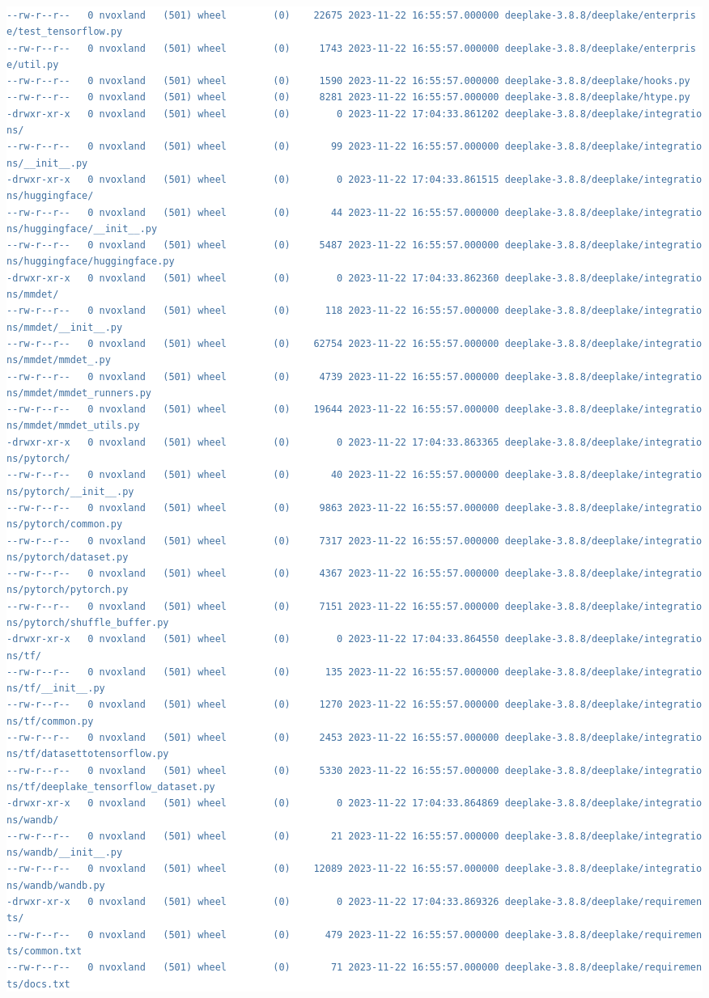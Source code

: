```diff
--rw-r--r--   0 nvoxland   (501) wheel        (0)    22675 2023-11-22 16:55:57.000000 deeplake-3.8.8/deeplake/enterprise/test_tensorflow.py
--rw-r--r--   0 nvoxland   (501) wheel        (0)     1743 2023-11-22 16:55:57.000000 deeplake-3.8.8/deeplake/enterprise/util.py
--rw-r--r--   0 nvoxland   (501) wheel        (0)     1590 2023-11-22 16:55:57.000000 deeplake-3.8.8/deeplake/hooks.py
--rw-r--r--   0 nvoxland   (501) wheel        (0)     8281 2023-11-22 16:55:57.000000 deeplake-3.8.8/deeplake/htype.py
-drwxr-xr-x   0 nvoxland   (501) wheel        (0)        0 2023-11-22 17:04:33.861202 deeplake-3.8.8/deeplake/integrations/
--rw-r--r--   0 nvoxland   (501) wheel        (0)       99 2023-11-22 16:55:57.000000 deeplake-3.8.8/deeplake/integrations/__init__.py
-drwxr-xr-x   0 nvoxland   (501) wheel        (0)        0 2023-11-22 17:04:33.861515 deeplake-3.8.8/deeplake/integrations/huggingface/
--rw-r--r--   0 nvoxland   (501) wheel        (0)       44 2023-11-22 16:55:57.000000 deeplake-3.8.8/deeplake/integrations/huggingface/__init__.py
--rw-r--r--   0 nvoxland   (501) wheel        (0)     5487 2023-11-22 16:55:57.000000 deeplake-3.8.8/deeplake/integrations/huggingface/huggingface.py
-drwxr-xr-x   0 nvoxland   (501) wheel        (0)        0 2023-11-22 17:04:33.862360 deeplake-3.8.8/deeplake/integrations/mmdet/
--rw-r--r--   0 nvoxland   (501) wheel        (0)      118 2023-11-22 16:55:57.000000 deeplake-3.8.8/deeplake/integrations/mmdet/__init__.py
--rw-r--r--   0 nvoxland   (501) wheel        (0)    62754 2023-11-22 16:55:57.000000 deeplake-3.8.8/deeplake/integrations/mmdet/mmdet_.py
--rw-r--r--   0 nvoxland   (501) wheel        (0)     4739 2023-11-22 16:55:57.000000 deeplake-3.8.8/deeplake/integrations/mmdet/mmdet_runners.py
--rw-r--r--   0 nvoxland   (501) wheel        (0)    19644 2023-11-22 16:55:57.000000 deeplake-3.8.8/deeplake/integrations/mmdet/mmdet_utils.py
-drwxr-xr-x   0 nvoxland   (501) wheel        (0)        0 2023-11-22 17:04:33.863365 deeplake-3.8.8/deeplake/integrations/pytorch/
--rw-r--r--   0 nvoxland   (501) wheel        (0)       40 2023-11-22 16:55:57.000000 deeplake-3.8.8/deeplake/integrations/pytorch/__init__.py
--rw-r--r--   0 nvoxland   (501) wheel        (0)     9863 2023-11-22 16:55:57.000000 deeplake-3.8.8/deeplake/integrations/pytorch/common.py
--rw-r--r--   0 nvoxland   (501) wheel        (0)     7317 2023-11-22 16:55:57.000000 deeplake-3.8.8/deeplake/integrations/pytorch/dataset.py
--rw-r--r--   0 nvoxland   (501) wheel        (0)     4367 2023-11-22 16:55:57.000000 deeplake-3.8.8/deeplake/integrations/pytorch/pytorch.py
--rw-r--r--   0 nvoxland   (501) wheel        (0)     7151 2023-11-22 16:55:57.000000 deeplake-3.8.8/deeplake/integrations/pytorch/shuffle_buffer.py
-drwxr-xr-x   0 nvoxland   (501) wheel        (0)        0 2023-11-22 17:04:33.864550 deeplake-3.8.8/deeplake/integrations/tf/
--rw-r--r--   0 nvoxland   (501) wheel        (0)      135 2023-11-22 16:55:57.000000 deeplake-3.8.8/deeplake/integrations/tf/__init__.py
--rw-r--r--   0 nvoxland   (501) wheel        (0)     1270 2023-11-22 16:55:57.000000 deeplake-3.8.8/deeplake/integrations/tf/common.py
--rw-r--r--   0 nvoxland   (501) wheel        (0)     2453 2023-11-22 16:55:57.000000 deeplake-3.8.8/deeplake/integrations/tf/datasettotensorflow.py
--rw-r--r--   0 nvoxland   (501) wheel        (0)     5330 2023-11-22 16:55:57.000000 deeplake-3.8.8/deeplake/integrations/tf/deeplake_tensorflow_dataset.py
-drwxr-xr-x   0 nvoxland   (501) wheel        (0)        0 2023-11-22 17:04:33.864869 deeplake-3.8.8/deeplake/integrations/wandb/
--rw-r--r--   0 nvoxland   (501) wheel        (0)       21 2023-11-22 16:55:57.000000 deeplake-3.8.8/deeplake/integrations/wandb/__init__.py
--rw-r--r--   0 nvoxland   (501) wheel        (0)    12089 2023-11-22 16:55:57.000000 deeplake-3.8.8/deeplake/integrations/wandb/wandb.py
-drwxr-xr-x   0 nvoxland   (501) wheel        (0)        0 2023-11-22 17:04:33.869326 deeplake-3.8.8/deeplake/requirements/
--rw-r--r--   0 nvoxland   (501) wheel        (0)      479 2023-11-22 16:55:57.000000 deeplake-3.8.8/deeplake/requirements/common.txt
--rw-r--r--   0 nvoxland   (501) wheel        (0)       71 2023-11-22 16:55:57.000000 deeplake-3.8.8/deeplake/requirements/docs.txt
```